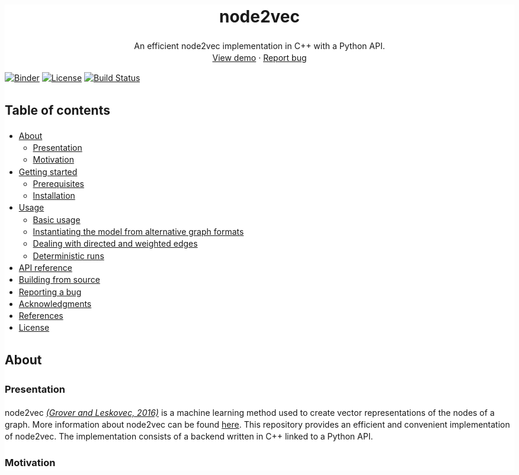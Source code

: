 <p align="center">
  <h1 align="center">node2vec</h1>
  <p align="center">
    An efficient node2vec implementation in C++ with a Python API.
    <br>
     <a href="https://mybinder.org/v2/gh/thibaudmartinez/node2vec/master?filepath=demo.ipynb">View demo</a>
     ·
     <a href="https://github.com/thibaudmartinez/node2vec/issues">Report bug</a>
  </p>
</p>

[![Binder](https://mybinder.org/badge_logo.svg)](https://mybinder.org/v2/gh/thibaudmartinez/node2vec/master?filepath=demo.ipynb)
[![License](https://img.shields.io/badge/License-Apache%202.0-blue.svg)](https://www.apache.org/licenses/LICENSE-2.0)
[![Build Status](https://travis-ci.com/thibaudmartinez/node2vec.svg?branch=master)](https://travis-ci.com/thibaudmartinez/node2vec)

## Table of contents

* [About](#about)
  * [Presentation](#presentation)
  * [Motivation](#motivation)
* [Getting started](#getting-started)
  * [Prerequisites](#prerequisites)
  * [Installation](#installation)
* [Usage](#usage)
  * [Basic usage](#basic-usage)
  * [Instantiating the model from alternative graph formats](#instantiating-the-model-from-alternative-graph-formats)
  * [Dealing with directed and weighted edges](#dealing-with-directed-and-weighted-edges)
  * [Deterministic runs](#deterministic-runs)
* [API reference](#api-reference)
* [Building from source](#building-from-source)
* [Reporting a bug](#reporting-a-bug)
* [Acknowledgments](#acknowledgments)
* [References](#references)
* [License](#license)

## About

### Presentation

node2vec *[(Grover and Leskovec, 2016)](https://arxiv.org/abs/1607.00653)* is a machine
learning method used to create vector representations of the nodes of a graph. More 
information about node2vec can be found [here](https://snap.stanford.edu/node2vec/). 
This repository provides an efficient and convenient implementation of node2vec.
The implementation consists of a backend written in C++ linked to a Python API.

### Motivation
